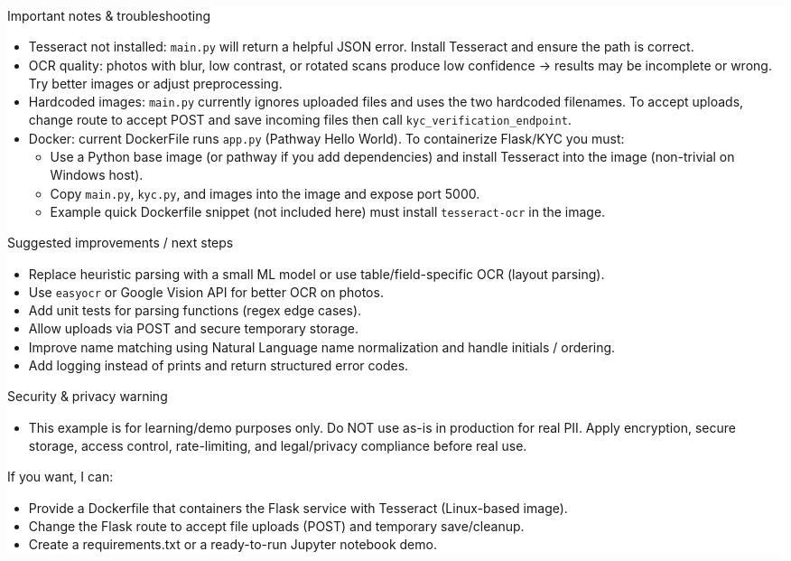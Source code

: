Important notes & troubleshooting
- Tesseract not installed: `main.py` will return a helpful JSON error. Install Tesseract and ensure the path is correct.
- OCR quality: photos with blur, low contrast, or rotated scans produce low confidence -> results may be incomplete or wrong. Try better images or adjust preprocessing.
- Hardcoded images: `main.py` currently ignores uploaded files and uses the two hardcoded filenames. To accept uploads, change route to accept POST and save incoming files then call `kyc_verification_endpoint`.
- Docker: current DockerFile runs `app.py` (Pathway Hello World). To containerize Flask/KYC you must:
  - Use a Python base image (or pathway if you add dependencies) and install Tesseract into the image (non-trivial on Windows host).
  - Copy `main.py`, `kyc.py`, and images into the image and expose port 5000.
  - Example quick Dockerfile snippet (not included here) must install `tesseract-ocr` in the image.

Suggested improvements / next steps
- Replace heuristic parsing with a small ML model or use table/field-specific OCR (layout parsing).
- Use `easyocr` or Google Vision API for better OCR on photos.
- Add unit tests for parsing functions (regex edge cases).
- Allow uploads via POST and secure temporary storage.
- Improve name matching using Natural Language name normalization and handle initials / ordering.
- Add logging instead of prints and return structured error codes.

Security & privacy warning
- This example is for learning/demo purposes only. Do NOT use as-is in production for real PII. Apply encryption, secure storage, access control, rate-limiting, and legal/privacy compliance before real use.

If you want, I can:
- Provide a Dockerfile that containers the Flask service with Tesseract (Linux-based image).
- Change the Flask route to accept file uploads (POST) and temporary save/cleanup.
- Create a requirements.txt or a ready-to-run Jupyter notebook demo.
